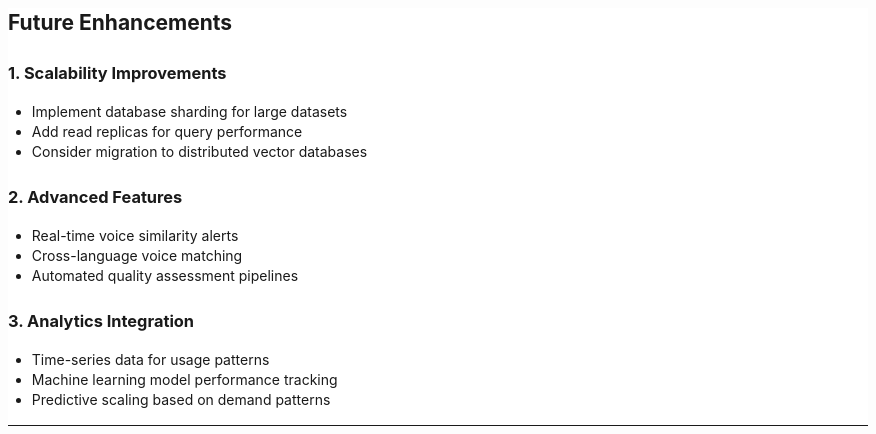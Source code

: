 ## Future Enhancements

### 1. Scalability Improvements
- Implement database sharding for large datasets
- Add read replicas for query performance
- Consider migration to distributed vector databases

### 2. Advanced Features
- Real-time voice similarity alerts
- Cross-language voice matching
- Automated quality assessment pipelines

### 3. Analytics Integration
- Time-series data for usage patterns
- Machine learning model performance tracking
- Predictive scaling based on demand patterns

---

